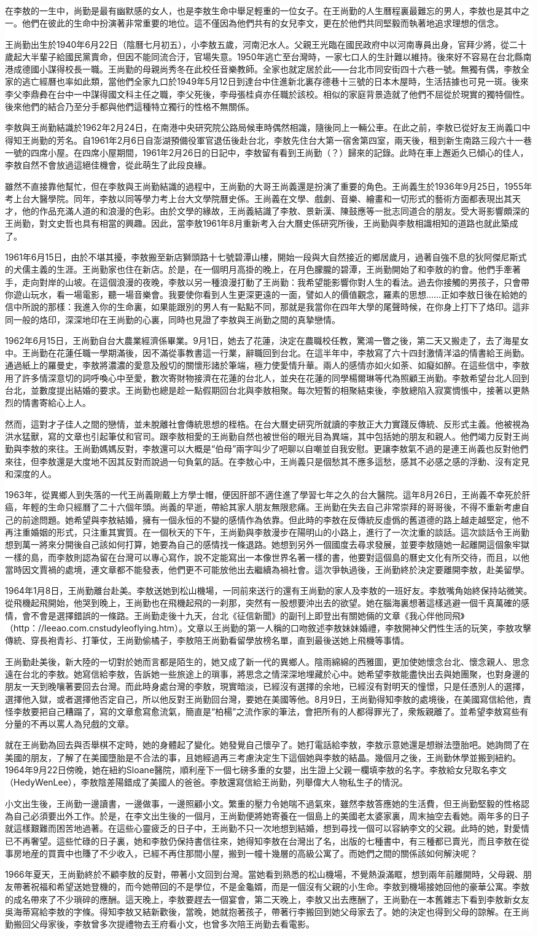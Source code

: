 在李敖的一生中，尚勤是最有幽默感的女人，也是李敖生命中舉足輕重的一位女子。在王尚勤的人生曆程裏最難忘的男人，李敖也是其中之一。他們在彼此的生命中扮演著非常重要的地位。這不僅因為他們共有的女兒李文，更在於他們共同堅毅而執著地追求理想的信念。

王尚勤出生於1940年6月22日（陰曆七月初五），小李敖五歲，河南汜水人。父親王光臨在國民政府中以河南專員出身，官拜少將，從二十歲起大半輩子給國民黨賣命，但因不能同流合汙，官場失意。1950年逃亡至台灣時，一家七口人的生計難以維持。後來好不容易在台北縣南港成德國小謀得校長一職。王尚勤的母親尚秀冬在此校任音樂教師。全家也就定居於此——台北市同安街四十六巷一號。無獨有偶，李敖全家的逃亡經曆也率如此類，當他們全家九口於1949年5月12日到達台中住進新北裏存德巷十三號的日本木屋時，生活拮據也可見一斑。後來李父李鼎彜在台中一中謀得國文科主任之職，李父死後，李母張桂貞亦任職於該校。相似的家庭背景造就了他們不屈從於現實的獨特個性。後來他們的結合乃至分手都與他們這種特立獨行的性格不無關係。

李敖與王尚勤結識於1962年2月24日，在南港中央研究院公路局候車時偶然相識，隨後同上一輛公車。在此之前，李敖已從好友王尚義口中得知王尚勤的芳名。自1961年2月6日自澎湖預備役軍官退伍後赴台北，李敖先住台大第一宿舍第四室，兩天後，租到新生南路三段六十一巷一號的四席小屋。在四席小屋期間，1961年2月26日的日記中，李敖留有看到王尚勤（？）歸來的記錄。此時在車上邂逅久已傾心的佳人，李敖自然不會放過這絕佳機會，從此萌生了此段良緣。

雖然不直接靠他幫忙，但在李敖與王尚勤結識的過程中，王尚勤的大哥王尚義還是扮演了重要的角色。王尚義生於1936年9月25日，1955年考上台大醫學院。同年，李敖以同等學力考上台大文學院曆史係。王尚義在文學、戲劇、音樂、繪畫和一切形式的藝術方面都表現出其天才，他的作品充滿人道的和浪漫的色彩。由於文學的緣故，王尚義結識了李敖、景新漢、陳鼓應等一批志同道合的朋友。受大哥影響頗深的王尚勤，對文史哲也具有相當的興趣。因此，當李敖1961年8月重新考入台大曆史係研究所後，王尚勤與李敖相識相知的道路也就此築成了。

1961年6月15日，由於不堪其擾，李敖搬至新店獅頭路十七號碧潭山樓，開始一段與大自然接近的鄉居歲月，過著自強不息的狄阿傑尼斯式的犬儒主義的生涯。王尚勤家也住在新店。於是，在一個明月高掛的晚上，在月色朦朧的碧潭，王尚勤開始了和李敖的約會。他們手牽著手，走向對岸的山坡。在這個浪漫的夜晚，李敖以另一種浪漫打動了王尚勤：我希望能影響你對人生的看法。過去你接觸的男孩子，只會帶你遊山玩水，看一場電影，聽一場音樂會。我要使你看到人生更深更遠的一面，譬如人的價值觀念，羅素的思想……正如李敖日後在給她的信中所說的那樣：我進入你的生命裏，如果能跟別的男人有一點點不同，那就是我當你在四年大學的尾聲時候，在你身上打下了烙印。這非同一般的烙印，深深地印在王尚勤的心裏，同時也見證了李敖與王尚勤之間的真摯戀情。

1962年6月15日，王尚勤自台大農業經濟係畢業。9月1日，她去了花蓮，決定在農職校任教，驚鴻一瞥之後，第二天又搬走了，去了海星女中。王尚勤在花蓮任職一學期滿後，因不滿從事教書這一行業，辭職回到台北。在這半年中，李敖寫了六十四封激情洋溢的情書給王尚勤。通過紙上的羅曼史，李敖將濃濃的愛意及殷切的關懷形諸於筆端，極力使愛情升華。兩人的感情亦如火如荼、如癡如醉。在這些信中，李敖用了許多情深意切的詞呼喚心中至愛，數次寄財物接濟在花蓮的台北人，並央在花蓮的同學楊爾琳等代為照顧王尚勤。李敖希望台北人回到台北，並數度提出結婚的要求。王尚勤也總是趁一點假期回台北與李敖相聚。每次短暫的相聚結束後，李敖總陷入寂寞惆悵中，接著以更熱烈的情書寄給心上人。

然而，這對才子佳人之間的戀情，並未脫離社會傳統思想的桎梏。在台大曆史研究所就讀的李敖正大力實踐反傳統、反形式主義。他被視為洪水猛獸，寫的文章也引起筆仗和官司。跟李敖相愛的王尚勤自然也被世俗的眼光目為異端，其中包括她的朋友和親人。他們竭力反對王尚勤與李敖的來往。王尚勤媽媽反對，李敖還可以大概是“伯母”兩字叫少了吧聊以自嘲並自我安慰。更讓李敖氣不過的是連王尚義也反對他們來往，但李敖還是大度地不因其反對而說過一句負氣的話。在李敖心中，王尚義只是個愁其不應多這愁，感其不必感之感的浮動、沒有定見和深度的人。

1963年，從異鄉人到失落的一代王尚義剛戴上方學士帽，便因肝部不適住進了學習七年之久的台大醫院。這年8月26日，王尚義不幸死於肝癌，年輕的生命只經曆了二十六個年頭。尚義的早逝，帶給其家人朋友無限悲痛。王尚勤在失去自己非常崇拜的哥哥後，不得不重新考慮自己的前途問題。她希望與李敖結婚，擁有一個永恒的不變的感情作為依靠。但此時的李敖在反傳統反虛僞的舊道德的路上越走越堅定，他不再注重婚姻的形式，只注重其實質。在一個秋天的下午，王尚勤與李敖漫步在陽明山的小路上，進行了一次沈重的談話。這次談話令王尚勤想到萬一將來分開後自己該如何打算，她要為自己的感情找一條退路。她想到另外一個國度去尋求發展，並要李敖隨她一起離開這個象牢獄一樣的島，而李敖則認為留在台灣可以專心寫作，說不定能寫出一本像世界名著一樣的書，他要對這個島的曆史文化有所交待，而且，以他當時因文賈禍的處境，連文章都不能發表，他們更不可能放他出去繼續為禍社會。這次爭執過後，王尚勤終於決定要離開李敖，赴美留學。

1964年1月8日，王尚勤離台赴美。李敖送她到松山機場，一同前來送行的還有王尚勤的家人及李敖的一班好友。李敖嘴角始終保持站微笑。從飛機起飛開始，他哭到晚上，王尚勤也在飛機起飛的一刹那，突然有一股想要沖出去的欲望。她在腦海裏想著這樣逃避一個千真萬確的感情，會不會是選擇錯誤的一條路。王尚勤走後十九天，台北《征信新聞》的副刊上即登出有關她倆的文章《我心伴他同飛》（http：//leeao.com.cnstudyleoflying.htm）。文章以王尚勤的第一人稱的口吻敘述李敖妹妹婚禮，李敖開神父們性生活的玩笑，李敖攻擊傳統、穿長袍青衫、打筆仗，王尚勤偷橘子，李敖陪王尚勤看留學放榜名單，直到最後送她上飛機等事情。

王尚勤赴美後，新大陸的一切對於她而言都是陌生的，她又成了新一代的異鄉人。陰雨綿綿的西雅圖，更加使她懷念台北、懷念親人、思念遠在台北的李敖。她寫信給李敖，告訴她一些旅途上的瑣事，將思念之情深深地埋藏於心中。她希望李敖能盡快出去與她團聚，也對身邊的朋友一天到晚嚷著要回去台灣。而此時身處台灣的李敖，現實暗淡，已經沒有選擇的余地，已經沒有對明天的憧憬，只是任憑別人的選擇，選擇他入獄，或者選擇他否定自己，所以他反對王尚勤回台灣，要她在美國等他。8月9日，王尚勤得知李敖的處境後，在美國寫信給他，責怪李敖要把自己糟蹋了，寫的文章愈寫愈流氣，簡直是“柏楊”之流作家的筆法，會把所有的人都得罪光了，衆叛親離了。並希望李敖寫些有分量的不再以罵人為兒戲的文章。

就在王尚勤為回去與否舉棋不定時，她的身體起了變化。她發覺自己懷孕了。她打電話給李敖，李敖示意她還是想辦法墮胎吧。她詢問了在美國的朋友，了解了在美國墮胎是不合法的事，且她經過再三考慮決定生下這個她與李敖的結晶。幾個月之後，王尚勤休學並搬到紐約。1964年9月22日傍晚，她在紐約Sloane醫院，順利産下一個七磅多重的女嬰，出生證上父親一欄填李敖的名字。李敖給女兒取名李文（HedyWenLee），李敖陰差陽錯成了美國人的爸爸。李敖還寫信給王尚勤，列舉偉大人物私生子的情況。

小文出生後，王尚勤一邊讀書，一邊做事，一邊照顧小文。繁重的壓力令她喘不過氣來，雖然李敖答應她的生活費，但王尚勤堅毅的性格認為自己必須要出外工作。於是，在李文出生後的一個月，王尚勤便將她寄養在一個島上的美國老太婆家裏，周末抽空去看她。兩年多的日子就這樣艱難而困苦地過著。在這些心靈疲乏的日子中，王尚勤不只一次地想到結婚，想到尋找一個可以容納李文的父親。此時的她，對愛情已不再奢望。這些忙碌的日子裏，她和李敖仍保持書信往來，她得知李敖在台灣出了名，出版的七種書中，有三種都已賣光，而且李敖在從事房地産的買賣中也賺了不少收入，已經不再住那間小屋，搬到一幢十幾層的高級公寓了。而她們之間的關係該如何解決呢？

1966年夏天，王尚勤終於不顧李敖的反對，帶著小文回到台灣。當她看到熟悉的松山機場，不覺熱淚滿眶，想到兩年前離開時，父母親、朋友帶著祝福和希望送她登機的，而今她帶回的不是學位，不是金龜婿，而是一個沒有父親的小生命。李敖到機場接她回他的豪華公寓。李敖的成名帶來了不少瑣碎的應酬。這天晚上，李敖要趕去一個宴會，第二天晚上，李敖又出去應酬了，王尚勤在一本舊雜志下看到李敖新女友吳海蒂寫給李敖的字條。得知李敖又結新歡後，當晚，她就抱著孩子，帶著行李搬回到她父母家去了。她的決定也得到父母的諒解。在王尚勤搬回父母家後，李敖曾多次提禮物去王府看小文，也曾多次陪王尚勤去看電影。
